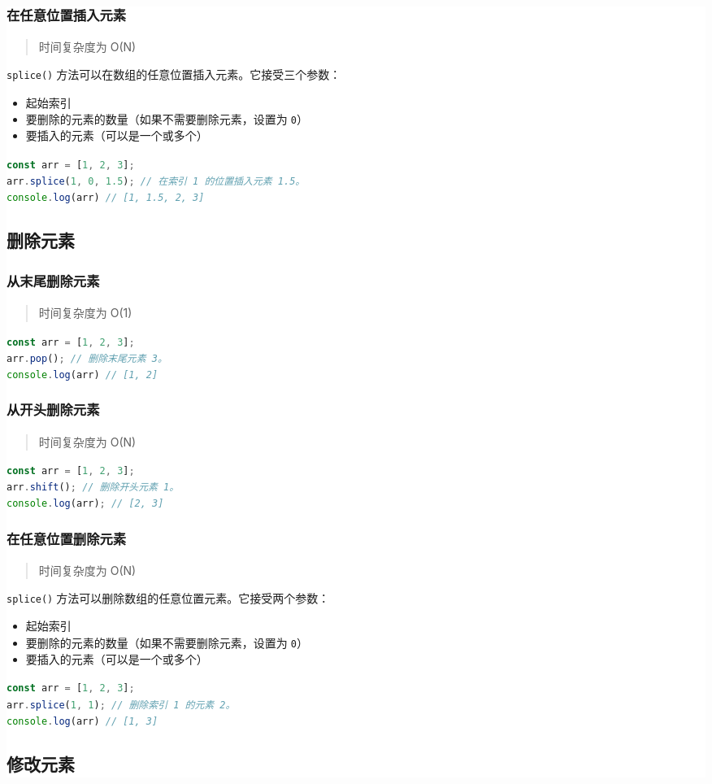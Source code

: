 ### 在任意位置插入元素

> 时间复杂度为 O(N)

`splice()` 方法可以在数组的任意位置插入元素。它接受三个参数：

- 起始索引
- 要删除的元素的数量（如果不需要删除元素，设置为 `0`）
- 要插入的元素（可以是一个或多个）

```js
const arr = [1, 2, 3];
arr.splice(1, 0, 1.5); // 在索引 1 的位置插入元素 1.5。
console.log(arr) // [1, 1.5, 2, 3]
```

## 删除元素

### 从末尾删除元素

> 时间复杂度为 O(1)

```js
const arr = [1, 2, 3];
arr.pop(); // 删除末尾元素 3。
console.log(arr) // [1, 2]
```

### 从开头删除元素

> 时间复杂度为 O(N)

```js
const arr = [1, 2, 3];
arr.shift(); // 删除开头元素 1。
console.log(arr); // [2, 3]
```

### 在任意位置删除元素

> 时间复杂度为 O(N)

`splice()` 方法可以删除数组的任意位置元素。它接受两个参数：

- 起始索引
- 要删除的元素的数量（如果不需要删除元素，设置为 `0`）
- 要插入的元素（可以是一个或多个）

```js
const arr = [1, 2, 3];
arr.splice(1, 1); // 删除索引 1 的元素 2。
console.log(arr) // [1, 3]
```

## 修改元素
